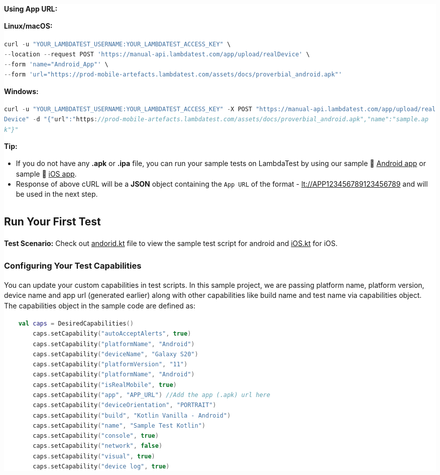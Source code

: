 **Using App URL:**

**Linux/macOS:**

```js
curl -u "YOUR_LAMBDATEST_USERNAME:YOUR_LAMBDATEST_ACCESS_KEY" \
--location --request POST 'https://manual-api.lambdatest.com/app/upload/realDevice' \
--form 'name="Android_App"' \
--form 'url="https://prod-mobile-artefacts.lambdatest.com/assets/docs/proverbial_android.apk"'
```

**Windows:**

```js
curl -u "YOUR_LAMBDATEST_USERNAME:YOUR_LAMBDATEST_ACCESS_KEY" -X POST "https://manual-api.lambdatest.com/app/upload/realDevice" -d "{"url":"https://prod-mobile-artefacts.lambdatest.com/assets/docs/proverbial_android.apk","name":"sample.apk"}"
```

**Tip:**

- If you do not have any **.apk** or **.ipa** file, you can run your sample tests on LambdaTest by using our sample :link: [Android app](https://prod-mobile-artefacts.lambdatest.com/assets/docs/proverbial_android.apk) or sample :link: [iOS app](https://prod-mobile-artefacts.lambdatest.com/assets/docs/proverbial_ios.ipa).
- Response of above cURL will be a **JSON** object containing the `App URL` of the format - <lt://APP123456789123456789> and will be used in the next step.

## Run Your First Test

**Test Scenario:** Check out [andorid.kt](https://github.com/LambdaTest/LT-appium-kotlin/blob/master/src/test/kotlin/andorid.kt) file to view the sample test script for android and [iOS.kt](https://github.com/LambdaTest/LT-appium-java/blob/master/src/test/kotlin/iOS.kt) for iOS.

### Configuring Your Test Capabilities

You can update your custom capabilities in test scripts. In this sample project, we are passing platform name, platform version, device name and app url (generated earlier) along with other capabilities like build name and test name via capabilities object. The capabilities object in the sample code are defined as:

<Tabs className="docs__val">
<TabItem value="android-config" label="Android" default>

```kotlin
    val caps = DesiredCapabilities()
        caps.setCapability("autoAcceptAlerts", true)
        caps.setCapability("platformName", "Android")
        caps.setCapability("deviceName", "Galaxy S20")
        caps.setCapability("platformVersion", "11")
        caps.setCapability("platformName", "Android")
        caps.setCapability("isRealMobile", true)
        caps.setCapability("app", "APP_URL") //Add the app (.apk) url here
        caps.setCapability("deviceOrientation", "PORTRAIT")
        caps.setCapability("build", "Kotlin Vanilla - Android")
        caps.setCapability("name", "Sample Test Kotlin")
        caps.setCapability("console", true)
        caps.setCapability("network", false)
        caps.setCapability("visual", true)
        caps.setCapability("device log", true)
```
